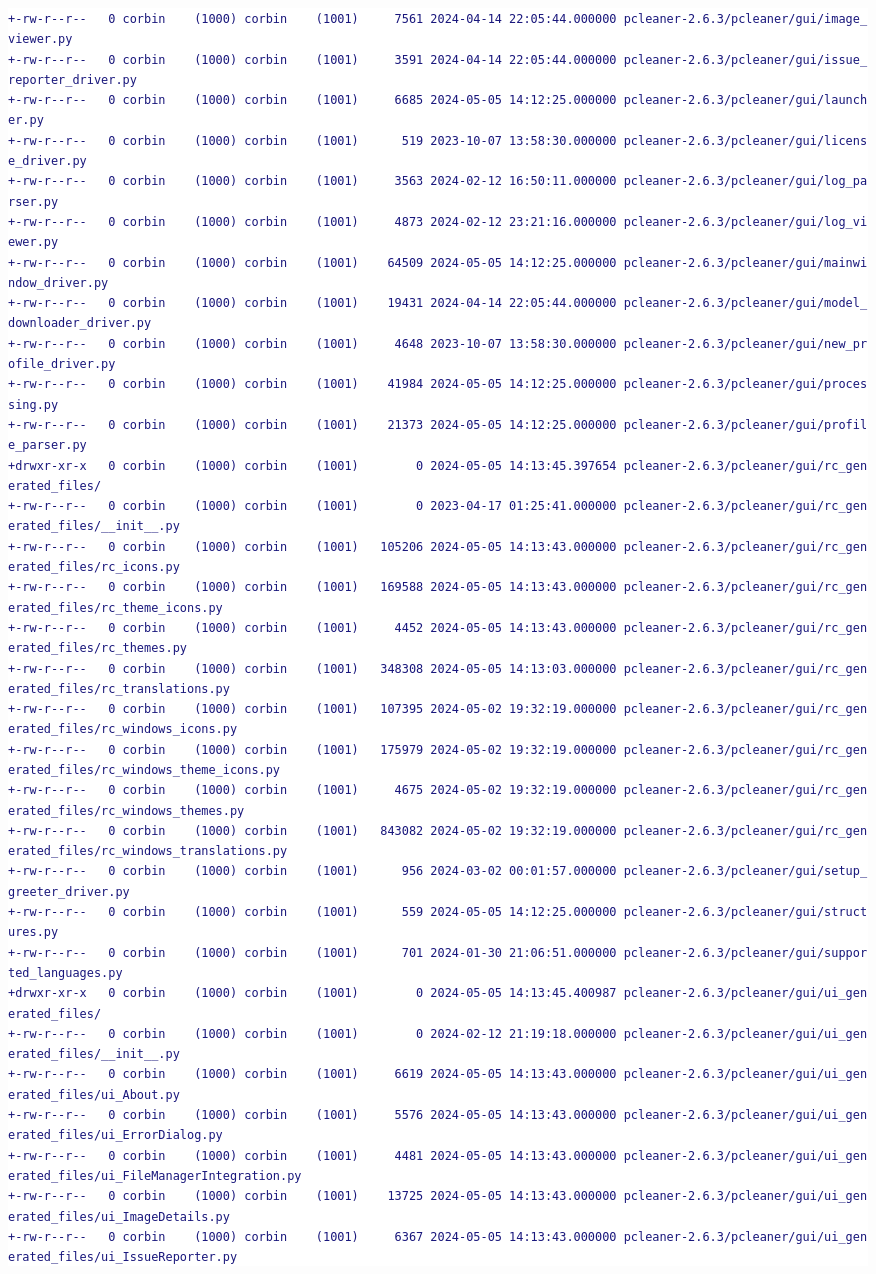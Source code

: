 ```diff
+-rw-r--r--   0 corbin    (1000) corbin    (1001)     7561 2024-04-14 22:05:44.000000 pcleaner-2.6.3/pcleaner/gui/image_viewer.py
+-rw-r--r--   0 corbin    (1000) corbin    (1001)     3591 2024-04-14 22:05:44.000000 pcleaner-2.6.3/pcleaner/gui/issue_reporter_driver.py
+-rw-r--r--   0 corbin    (1000) corbin    (1001)     6685 2024-05-05 14:12:25.000000 pcleaner-2.6.3/pcleaner/gui/launcher.py
+-rw-r--r--   0 corbin    (1000) corbin    (1001)      519 2023-10-07 13:58:30.000000 pcleaner-2.6.3/pcleaner/gui/license_driver.py
+-rw-r--r--   0 corbin    (1000) corbin    (1001)     3563 2024-02-12 16:50:11.000000 pcleaner-2.6.3/pcleaner/gui/log_parser.py
+-rw-r--r--   0 corbin    (1000) corbin    (1001)     4873 2024-02-12 23:21:16.000000 pcleaner-2.6.3/pcleaner/gui/log_viewer.py
+-rw-r--r--   0 corbin    (1000) corbin    (1001)    64509 2024-05-05 14:12:25.000000 pcleaner-2.6.3/pcleaner/gui/mainwindow_driver.py
+-rw-r--r--   0 corbin    (1000) corbin    (1001)    19431 2024-04-14 22:05:44.000000 pcleaner-2.6.3/pcleaner/gui/model_downloader_driver.py
+-rw-r--r--   0 corbin    (1000) corbin    (1001)     4648 2023-10-07 13:58:30.000000 pcleaner-2.6.3/pcleaner/gui/new_profile_driver.py
+-rw-r--r--   0 corbin    (1000) corbin    (1001)    41984 2024-05-05 14:12:25.000000 pcleaner-2.6.3/pcleaner/gui/processing.py
+-rw-r--r--   0 corbin    (1000) corbin    (1001)    21373 2024-05-05 14:12:25.000000 pcleaner-2.6.3/pcleaner/gui/profile_parser.py
+drwxr-xr-x   0 corbin    (1000) corbin    (1001)        0 2024-05-05 14:13:45.397654 pcleaner-2.6.3/pcleaner/gui/rc_generated_files/
+-rw-r--r--   0 corbin    (1000) corbin    (1001)        0 2023-04-17 01:25:41.000000 pcleaner-2.6.3/pcleaner/gui/rc_generated_files/__init__.py
+-rw-r--r--   0 corbin    (1000) corbin    (1001)   105206 2024-05-05 14:13:43.000000 pcleaner-2.6.3/pcleaner/gui/rc_generated_files/rc_icons.py
+-rw-r--r--   0 corbin    (1000) corbin    (1001)   169588 2024-05-05 14:13:43.000000 pcleaner-2.6.3/pcleaner/gui/rc_generated_files/rc_theme_icons.py
+-rw-r--r--   0 corbin    (1000) corbin    (1001)     4452 2024-05-05 14:13:43.000000 pcleaner-2.6.3/pcleaner/gui/rc_generated_files/rc_themes.py
+-rw-r--r--   0 corbin    (1000) corbin    (1001)   348308 2024-05-05 14:13:03.000000 pcleaner-2.6.3/pcleaner/gui/rc_generated_files/rc_translations.py
+-rw-r--r--   0 corbin    (1000) corbin    (1001)   107395 2024-05-02 19:32:19.000000 pcleaner-2.6.3/pcleaner/gui/rc_generated_files/rc_windows_icons.py
+-rw-r--r--   0 corbin    (1000) corbin    (1001)   175979 2024-05-02 19:32:19.000000 pcleaner-2.6.3/pcleaner/gui/rc_generated_files/rc_windows_theme_icons.py
+-rw-r--r--   0 corbin    (1000) corbin    (1001)     4675 2024-05-02 19:32:19.000000 pcleaner-2.6.3/pcleaner/gui/rc_generated_files/rc_windows_themes.py
+-rw-r--r--   0 corbin    (1000) corbin    (1001)   843082 2024-05-02 19:32:19.000000 pcleaner-2.6.3/pcleaner/gui/rc_generated_files/rc_windows_translations.py
+-rw-r--r--   0 corbin    (1000) corbin    (1001)      956 2024-03-02 00:01:57.000000 pcleaner-2.6.3/pcleaner/gui/setup_greeter_driver.py
+-rw-r--r--   0 corbin    (1000) corbin    (1001)      559 2024-05-05 14:12:25.000000 pcleaner-2.6.3/pcleaner/gui/structures.py
+-rw-r--r--   0 corbin    (1000) corbin    (1001)      701 2024-01-30 21:06:51.000000 pcleaner-2.6.3/pcleaner/gui/supported_languages.py
+drwxr-xr-x   0 corbin    (1000) corbin    (1001)        0 2024-05-05 14:13:45.400987 pcleaner-2.6.3/pcleaner/gui/ui_generated_files/
+-rw-r--r--   0 corbin    (1000) corbin    (1001)        0 2024-02-12 21:19:18.000000 pcleaner-2.6.3/pcleaner/gui/ui_generated_files/__init__.py
+-rw-r--r--   0 corbin    (1000) corbin    (1001)     6619 2024-05-05 14:13:43.000000 pcleaner-2.6.3/pcleaner/gui/ui_generated_files/ui_About.py
+-rw-r--r--   0 corbin    (1000) corbin    (1001)     5576 2024-05-05 14:13:43.000000 pcleaner-2.6.3/pcleaner/gui/ui_generated_files/ui_ErrorDialog.py
+-rw-r--r--   0 corbin    (1000) corbin    (1001)     4481 2024-05-05 14:13:43.000000 pcleaner-2.6.3/pcleaner/gui/ui_generated_files/ui_FileManagerIntegration.py
+-rw-r--r--   0 corbin    (1000) corbin    (1001)    13725 2024-05-05 14:13:43.000000 pcleaner-2.6.3/pcleaner/gui/ui_generated_files/ui_ImageDetails.py
+-rw-r--r--   0 corbin    (1000) corbin    (1001)     6367 2024-05-05 14:13:43.000000 pcleaner-2.6.3/pcleaner/gui/ui_generated_files/ui_IssueReporter.py
```